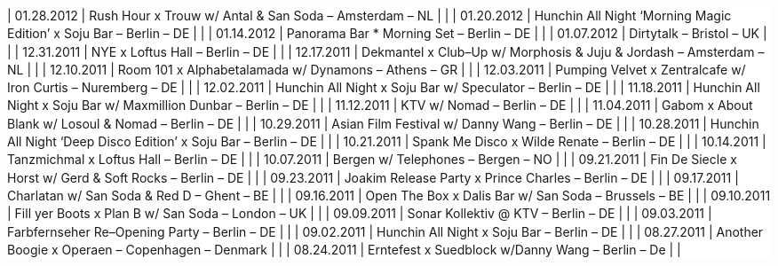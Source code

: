 | 01.28.2012 | Rush Hour x Trouw w/ Antal & San Soda – Amsterdam – NL                                                                                                                                               |     |
| 01.20.2012 | Hunchin All Night ‘Morning Magic Edition’  x Soju Bar – Berlin – DE                                                                                                                                  |     |
| 01.14.2012 | Panorama Bar * Morning Set – Berlin – DE                                                                                                                                                             |     |
| 01.07.2012 | Dirtytalk – Bristol – UK                                                                                                                                                                             |     |
| 12.31.2011 | NYE x Loftus Hall – Berlin – DE                                                                                                                                                                      |     |
| 12.17.2011 | Dekmantel x Club–Up w/ Morphosis & Juju & Jordash – Amsterdam – NL                                                                                                                                   |     |
| 12.10.2011 | Room 101 x Alphabetalamada w/ Dynamons – Athens – GR                                                                                                                                                 |     |
| 12.03.2011 | Pumping Velvet x Zentralcafe w/ Iron Curtis – Nuremberg – DE                                                                                                                                         |     |
| 12.02.2011 | Hunchin All Night x Soju Bar w/ Speculator – Berlin – DE                                                                                                                                             |     |
| 11.18.2011 | Hunchin All Night x Soju Bar w/ Maxmillion Dunbar – Berlin – DE                                                                                                                                      |     |
| 11.12.2011 | KTV w/ Nomad – Berlin – DE                                                                                                                                                                           |     |
| 11.04.2011 | Gabom x About Blank w/ Losoul & Nomad – Berlin – DE                                                                                                                                                  |     |
| 10.29.2011 | Asian Film Festival w/ Danny Wang – Berlin – DE                                                                                                                                                      |     |
| 10.28.2011 | Hunchin All Night ‘Deep Disco Edition’ x Soju Bar – Berlin – DE                                                                                                                                      |     |
| 10.21.2011 | Spank Me Disco x Wilde Renate – Berlin – DE                                                                                                                                                          |     |
| 10.14.2011 | Tanzmichmal x Loftus Hall – Berlin – DE                                                                                                                                                              |     |
| 10.07.2011 | Bergen w/ Telephones – Bergen – NO                                                                                                                                                                   |     |
| 09.21.2011 | Fin De Siecle x Horst w/ Gerd & Soft Rocks – Berlin – DE                                                                                                                                             |     |
| 09.23.2011 | Joakim Release Party x Prince Charles – Berlin – DE                                                                                                                                                  |     |
| 09.17.2011 | Charlatan w/ San Soda & Red D – Ghent – BE                                                                                                                                                           |     |
| 09.16.2011 | Open The Box x Dalis Bar w/ San Soda – Brussels – BE                                                                                                                                                 |     |
| 09.10.2011 | Fill yer Boots x Plan B w/ San Soda – London – UK                                                                                                                                                    |     |
| 09.09.2011 | Sonar Kollektiv @ KTV – Berlin – DE                                                                                                                                                                  |     |
| 09.03.2011 | Farbfernseher Re–Opening Party – Berlin – DE                                                                                                                                                         |     |
| 09.02.2011 | Hunchin All Night x Soju Bar – Berlin – DE                                                                                                                                                           |     |
| 08.27.2011 | Another Boogie x Operaen – Copenhagen – Denmark                                                                                                                                                      |     |
| 08.24.2011 | Erntefest x Suedblock w/Danny Wang – Berlin – De                                                                                                                                                     |     |